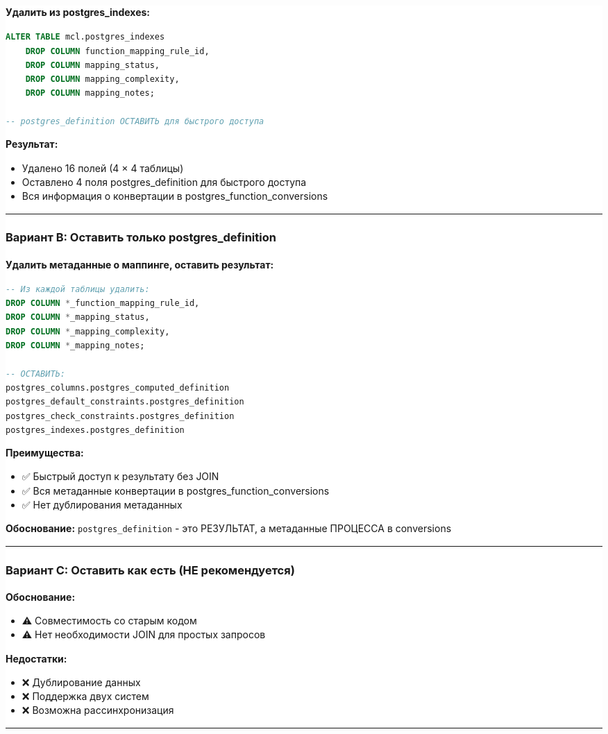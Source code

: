 **Удалить из postgres_indexes:**
```sql
ALTER TABLE mcl.postgres_indexes
    DROP COLUMN function_mapping_rule_id,
    DROP COLUMN mapping_status,
    DROP COLUMN mapping_complexity,
    DROP COLUMN mapping_notes;
    
-- postgres_definition ОСТАВИТЬ для быстрого доступа
```

**Результат:**
- Удалено 16 полей (4 × 4 таблицы)
- Оставлено 4 поля postgres_definition для быстрого доступа
- Вся информация о конвертации в postgres_function_conversions

---

### Вариант B: Оставить только postgres_definition

**Удалить метаданные о маппинге, оставить результат:**

```sql
-- Из каждой таблицы удалить:
DROP COLUMN *_function_mapping_rule_id,
DROP COLUMN *_mapping_status,
DROP COLUMN *_mapping_complexity,
DROP COLUMN *_mapping_notes;

-- ОСТАВИТЬ:
postgres_columns.postgres_computed_definition
postgres_default_constraints.postgres_definition
postgres_check_constraints.postgres_definition
postgres_indexes.postgres_definition
```

**Преимущества:**
- ✅ Быстрый доступ к результату без JOIN
- ✅ Вся метаданные конвертации в postgres_function_conversions
- ✅ Нет дублирования метаданных

**Обоснование:** `postgres_definition` - это РЕЗУЛЬТАТ, а метаданные ПРОЦЕССА в conversions

---

### Вариант C: Оставить как есть (НЕ рекомендуется)

**Обоснование:**
- ⚠️ Совместимость со старым кодом
- ⚠️ Нет необходимости JOIN для простых запросов

**Недостатки:**
- ❌ Дублирование данных
- ❌ Поддержка двух систем
- ❌ Возможна рассинхронизация

---